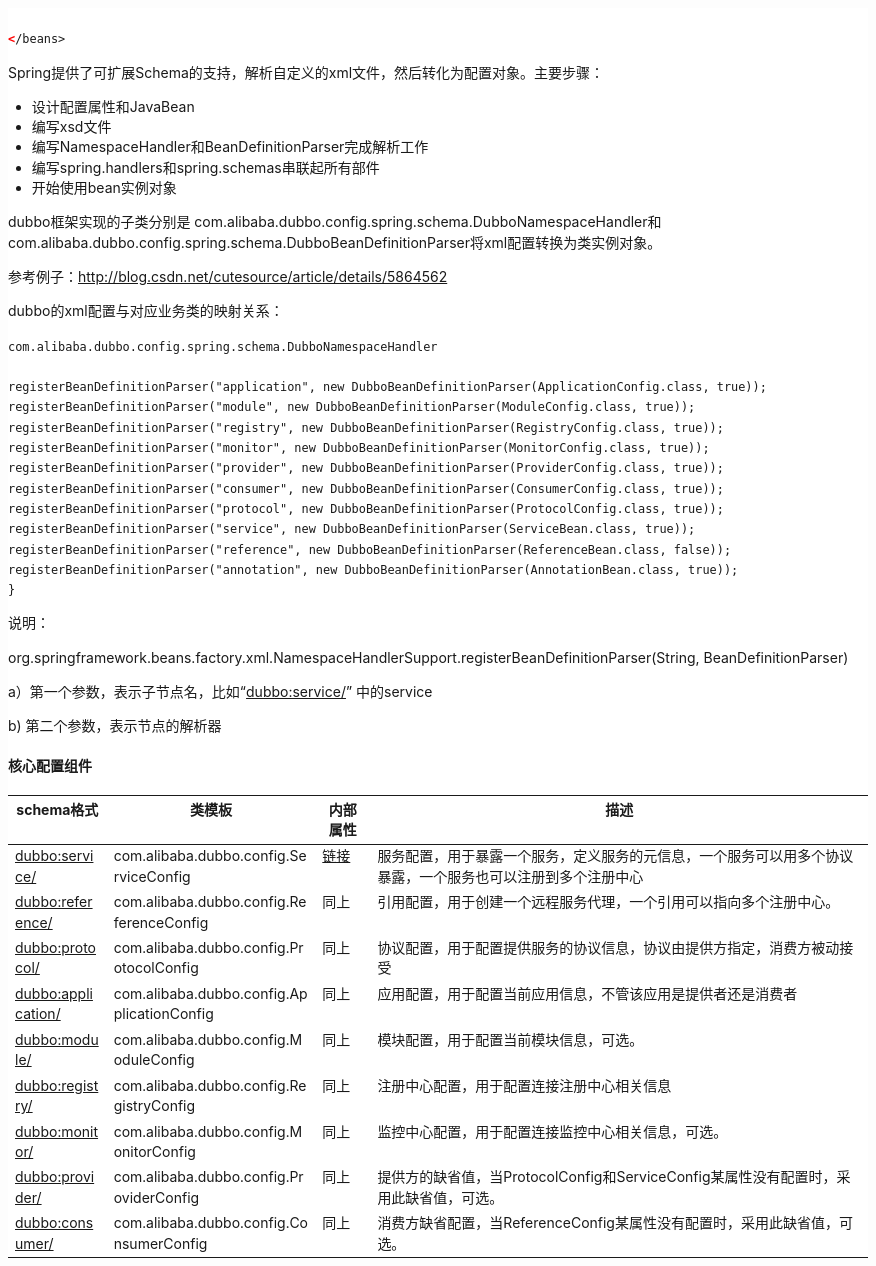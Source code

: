 ```xml
            
</beans>

```

Spring提供了可扩展Schema的支持，解析自定义的xml文件，然后转化为配置对象。主要步骤：

* 设计配置属性和JavaBean
* 编写xsd文件
* 编写NamespaceHandler和BeanDefinitionParser完成解析工作
* 编写spring.handlers和spring.schemas串联起所有部件
* 开始使用bean实例对象

dubbo框架实现的子类分别是
com.alibaba.dubbo.config.spring.schema.DubboNamespaceHandler和com.alibaba.dubbo.config.spring.schema.DubboBeanDefinitionParser将xml配置转换为类实例对象。

参考例子：http://blog.csdn.net/cutesource/article/details/5864562

dubbo的xml配置与对应业务类的映射关系：

```
com.alibaba.dubbo.config.spring.schema.DubboNamespaceHandler

registerBeanDefinitionParser("application", new DubboBeanDefinitionParser(ApplicationConfig.class, true));
registerBeanDefinitionParser("module", new DubboBeanDefinitionParser(ModuleConfig.class, true));
registerBeanDefinitionParser("registry", new DubboBeanDefinitionParser(RegistryConfig.class, true));
registerBeanDefinitionParser("monitor", new DubboBeanDefinitionParser(MonitorConfig.class, true));
registerBeanDefinitionParser("provider", new DubboBeanDefinitionParser(ProviderConfig.class, true));
registerBeanDefinitionParser("consumer", new DubboBeanDefinitionParser(ConsumerConfig.class, true));
registerBeanDefinitionParser("protocol", new DubboBeanDefinitionParser(ProtocolConfig.class, true));
registerBeanDefinitionParser("service", new DubboBeanDefinitionParser(ServiceBean.class, true));
registerBeanDefinitionParser("reference", new DubboBeanDefinitionParser(ReferenceBean.class, false));
registerBeanDefinitionParser("annotation", new DubboBeanDefinitionParser(AnnotationBean.class, true));
}
```
说明：

org.springframework.beans.factory.xml.NamespaceHandlerSupport.registerBeanDefinitionParser(String, BeanDefinitionParser)

a）第一个参数，表示子节点名，比如“<dubbo:service/>” 中的service

b) 第二个参数，表示节点的解析器

#### 核心配置组件

schema格式 | 类模板 | 内部属性|描述| 
------------ | ------------- | ------------| ------------
<dubbo:service/>| com.alibaba.dubbo.config.ServiceConfig|[链接](https://github.com/alibaba/dubbo/wiki/user-guide-configuration-ref) | 服务配置，用于暴露一个服务，定义服务的元信息，一个服务可以用多个协议暴露，一个服务也可以注册到多个注册中心
<dubbo:reference/>|com.alibaba.dubbo.config.ReferenceConfig|同上|引用配置，用于创建一个远程服务代理，一个引用可以指向多个注册中心。
<dubbo:protocol/>|com.alibaba.dubbo.config.ProtocolConfig|同上|协议配置，用于配置提供服务的协议信息，协议由提供方指定，消费方被动接受
<dubbo:application/>|com.alibaba.dubbo.config.ApplicationConfig|同上|应用配置，用于配置当前应用信息，不管该应用是提供者还是消费者
<dubbo:module/> |com.alibaba.dubbo.config.ModuleConfig|同上|模块配置，用于配置当前模块信息，可选。
<dubbo:registry/>|com.alibaba.dubbo.config.RegistryConfig|同上|注册中心配置，用于配置连接注册中心相关信息
<dubbo:monitor/>|com.alibaba.dubbo.config.MonitorConfig|同上|监控中心配置，用于配置连接监控中心相关信息，可选。
<dubbo:provider/> |com.alibaba.dubbo.config.ProviderConfig|同上|提供方的缺省值，当ProtocolConfig和ServiceConfig某属性没有配置时，采用此缺省值，可选。
<dubbo:consumer/>|com.alibaba.dubbo.config.ConsumerConfig|同上|消费方缺省配置，当ReferenceConfig某属性没有配置时，采用此缺省值，可选。